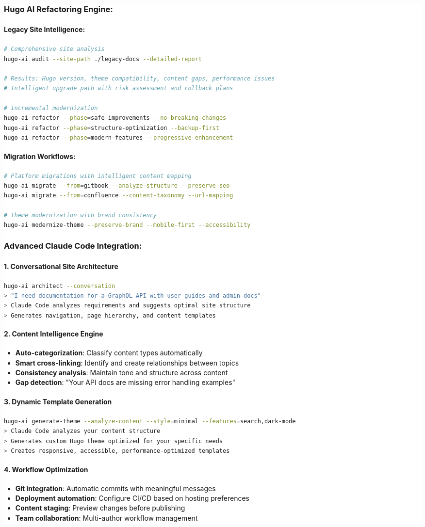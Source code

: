 ### Hugo AI Refactoring Engine:

#### **Legacy Site Intelligence:**
```bash
# Comprehensive site analysis
hugo-ai audit --site-path ./legacy-docs --detailed-report

# Results: Hugo version, theme compatibility, content gaps, performance issues
# Intelligent upgrade path with risk assessment and rollback plans

# Incremental modernization
hugo-ai refactor --phase=safe-improvements --no-breaking-changes
hugo-ai refactor --phase=structure-optimization --backup-first  
hugo-ai refactor --phase=modern-features --progressive-enhancement
```

#### **Migration Workflows:**
```bash
# Platform migrations with intelligent content mapping
hugo-ai migrate --from=gitbook --analyze-structure --preserve-seo
hugo-ai migrate --from=confluence --content-taxonomy --url-mapping

# Theme modernization with brand consistency
hugo-ai modernize-theme --preserve-brand --mobile-first --accessibility
```

### Advanced Claude Code Integration:

#### **1. Conversational Site Architecture**
```bash
hugo-ai architect --conversation
> "I need documentation for a GraphQL API with user guides and admin docs"
> Claude Code analyzes requirements and suggests optimal site structure
> Generates navigation, page hierarchy, and content templates
```

#### **2. Content Intelligence Engine**
- **Auto-categorization**: Classify content types automatically
- **Smart cross-linking**: Identify and create relationships between topics  
- **Consistency analysis**: Maintain tone and structure across content
- **Gap detection**: "Your API docs are missing error handling examples"

#### **3. Dynamic Template Generation**
```bash
hugo-ai generate-theme --analyze-content --style=minimal --features=search,dark-mode
> Claude Code analyzes your content structure
> Generates custom Hugo theme optimized for your specific needs
> Creates responsive, accessible, performance-optimized templates
```

#### **4. Workflow Optimization**
- **Git integration**: Automatic commits with meaningful messages
- **Deployment automation**: Configure CI/CD based on hosting preferences
- **Content staging**: Preview changes before publishing
- **Team collaboration**: Multi-author workflow management
